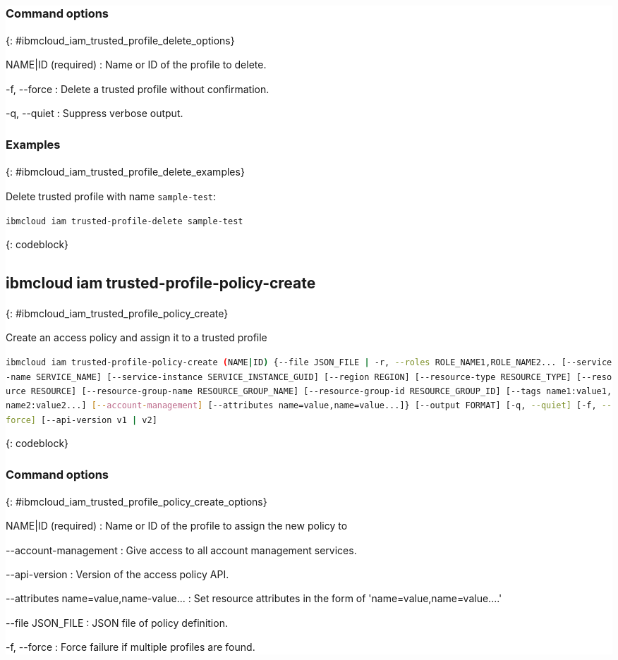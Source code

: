 ### Command options
{: #ibmcloud_iam_trusted_profile_delete_options}

NAME|ID (required)
:   Name or ID of the profile to delete.

-f, --force
:   Delete a trusted profile without confirmation.

-q, --quiet
:   Suppress verbose output.

### Examples
{: #ibmcloud_iam_trusted_profile_delete_examples}

Delete trusted profile with name `sample-test`:
```bash
ibmcloud iam trusted-profile-delete sample-test
```
{: codeblock}

## ibmcloud iam trusted-profile-policy-create
{: #ibmcloud_iam_trusted_profile_policy_create}

Create an access policy and assign it to a trusted profile
```bash
ibmcloud iam trusted-profile-policy-create (NAME|ID) {--file JSON_FILE | -r, --roles ROLE_NAME1,ROLE_NAME2... [--service-name SERVICE_NAME] [--service-instance SERVICE_INSTANCE_GUID] [--region REGION] [--resource-type RESOURCE_TYPE] [--resource RESOURCE] [--resource-group-name RESOURCE_GROUP_NAME] [--resource-group-id RESOURCE_GROUP_ID] [--tags name1:value1,name2:value2...] [--account-management] [--attributes name=value,name=value...]} [--output FORMAT] [-q, --quiet] [-f, --force] [--api-version v1 | v2]
```
{: codeblock}

### Command options
{: #ibmcloud_iam_trusted_profile_policy_create_options}

NAME|ID (required)
:   Name or ID of the profile to assign the new policy to

--account-management
:   Give access to all account management services.

--api-version
:   Version of the access policy API.

--attributes name=value,name-value...
:   Set resource attributes in the form of 'name=value,name=value....'

--file JSON_FILE
:   JSON file of policy definition.

-f, --force
:   Force failure if multiple profiles are found.
